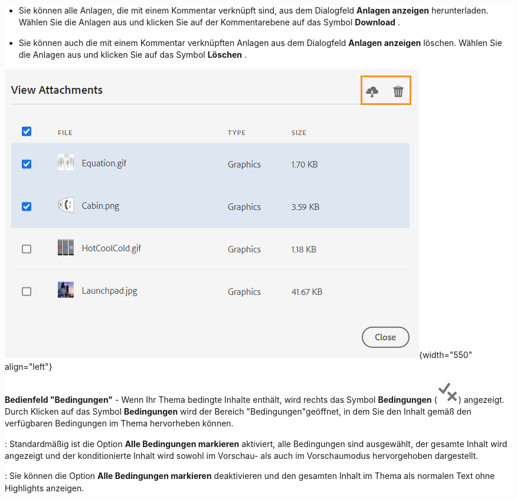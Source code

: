 - Sie können alle Anlagen, die mit einem Kommentar verknüpft sind, aus dem Dialogfeld **Anlagen anzeigen** herunterladen. Wählen Sie die Anlagen aus und klicken Sie auf der Kommentarebene auf das Symbol **Download** .

- Sie können auch die mit einem Kommentar verknüpften Anlagen aus dem Dialogfeld **Anlagen anzeigen** löschen. Wählen Sie die Anlagen aus und klicken Sie auf das Symbol **Löschen** .

![](images/attach-files-comments-panel.png){width="550" align="left"}


**Bedienfeld &quot;Bedingungen&quot;** -   Wenn Ihr Thema bedingte Inhalte enthält, wird rechts das Symbol **Bedingungen** \(![](images/conditions-icon.svg)\) angezeigt. Durch Klicken auf das Symbol **Bedingungen** wird der Bereich &quot;Bedingungen&quot;geöffnet, in dem Sie den Inhalt gemäß den verfügbaren Bedingungen im Thema hervorheben können.

:   Standardmäßig ist die Option **Alle Bedingungen markieren** aktiviert, alle Bedingungen sind ausgewählt, der gesamte Inhalt wird angezeigt und der konditionierte Inhalt wird sowohl im Vorschau- als auch im Vorschaumodus hervorgehoben dargestellt.

:   Sie können die Option **Alle Bedingungen markieren** deaktivieren und den gesamten Inhalt im Thema als normalen Text ohne Highlights anzeigen.
